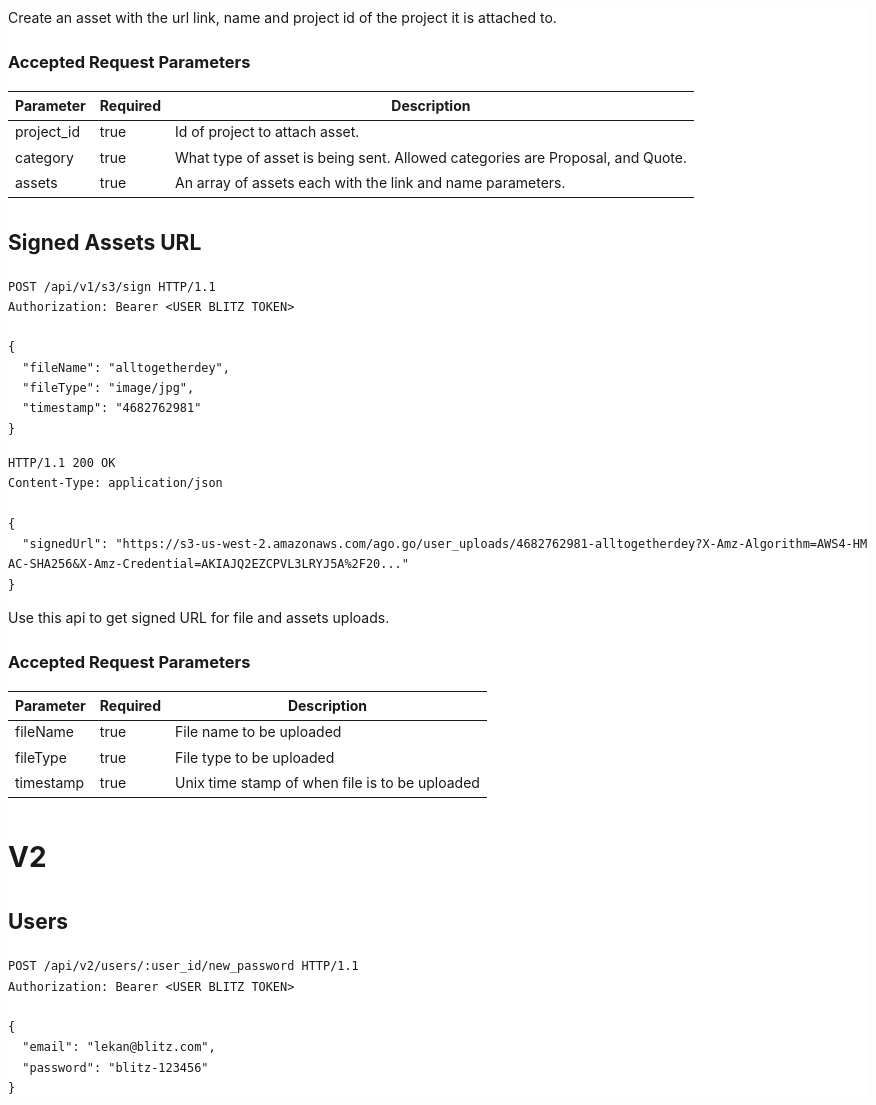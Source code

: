 Create an asset with the url link, name and project id of the project it is attached to.

### Accepted Request Parameters

Parameter | Required | Description
--------- | ------- | -----------
project_id | true | Id of project to attach asset.
category | true | What type of asset is being sent. Allowed categories are Proposal, and Quote.
assets | true | An array of assets each with the link and name parameters.


## Signed Assets URL

```http
POST /api/v1/s3/sign HTTP/1.1
Authorization: Bearer <USER BLITZ TOKEN>

{
  "fileName": "alltogetherdey",
  "fileType": "image/jpg",
  "timestamp": "4682762981"
}
```

```http
HTTP/1.1 200 OK
Content-Type: application/json

{
  "signedUrl": "https://s3-us-west-2.amazonaws.com/ago.go/user_uploads/4682762981-alltogetherdey?X-Amz-Algorithm=AWS4-HMAC-SHA256&X-Amz-Credential=AKIAJQ2EZCPVL3LRYJ5A%2F20..."
}
```

Use this api to get signed URL for file and assets uploads.

### Accepted Request Parameters

Parameter | Required | Description
--------- | ------- | -----------
fileName | true | File name to be uploaded
fileType | true | File type to be uploaded
timestamp | true | Unix time stamp of when file is to be uploaded

# V2

## Users

```http
POST /api/v2/users/:user_id/new_password HTTP/1.1
Authorization: Bearer <USER BLITZ TOKEN>

{
  "email": "lekan@blitz.com",
  "password": "blitz-123456"
}
```
